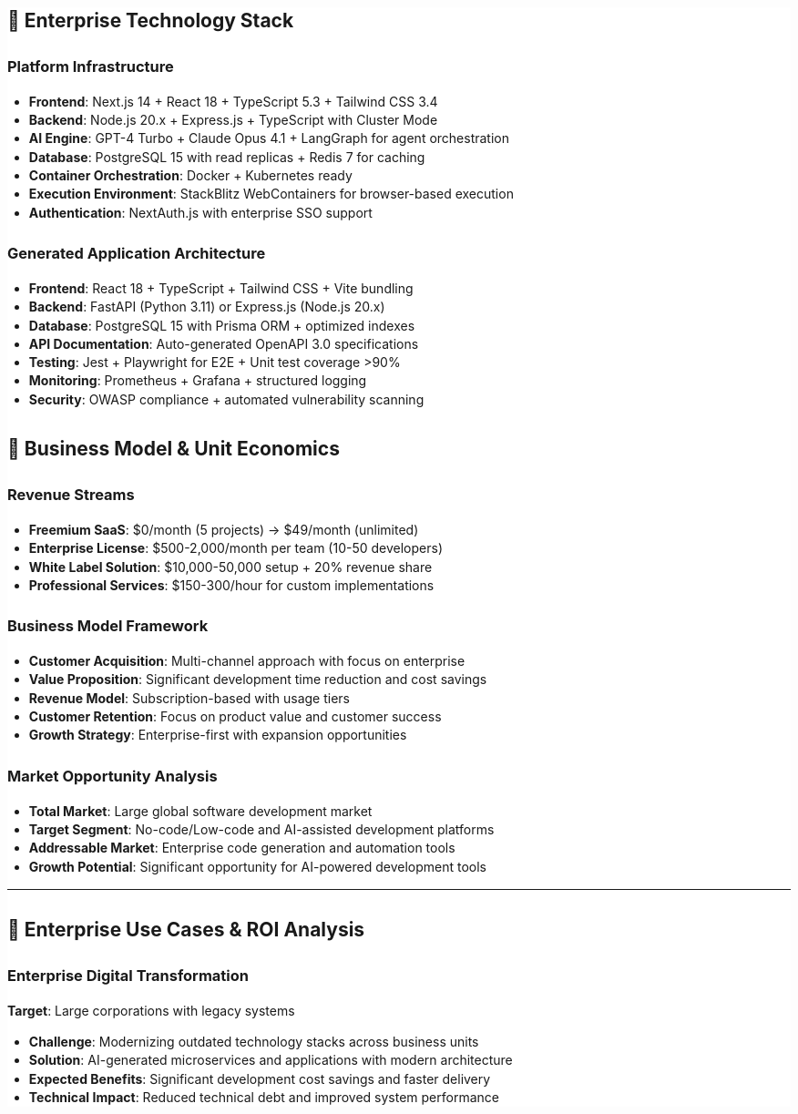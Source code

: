 
## 🚀 **Enterprise Technology Stack**

### **Platform Infrastructure**
- **Frontend**: Next.js 14 + React 18 + TypeScript 5.3 + Tailwind CSS 3.4
- **Backend**: Node.js 20.x + Express.js + TypeScript with Cluster Mode
- **AI Engine**: GPT-4 Turbo + Claude Opus 4.1 + LangGraph for agent orchestration
- **Database**: PostgreSQL 15 with read replicas + Redis 7 for caching
- **Container Orchestration**: Docker + Kubernetes ready
- **Execution Environment**: StackBlitz WebContainers for browser-based execution
- **Authentication**: NextAuth.js with enterprise SSO support

### **Generated Application Architecture**
- **Frontend**: React 18 + TypeScript + Tailwind CSS + Vite bundling
- **Backend**: FastAPI (Python 3.11) or Express.js (Node.js 20.x)
- **Database**: PostgreSQL 15 with Prisma ORM + optimized indexes
- **API Documentation**: Auto-generated OpenAPI 3.0 specifications
- **Testing**: Jest + Playwright for E2E + Unit test coverage >90%
- **Monitoring**: Prometheus + Grafana + structured logging
- **Security**: OWASP compliance + automated vulnerability scanning

## 💼 **Business Model & Unit Economics**

### **Revenue Streams**
- **Freemium SaaS**: $0/month (5 projects) → $49/month (unlimited)
- **Enterprise License**: $500-2,000/month per team (10-50 developers)
- **White Label Solution**: $10,000-50,000 setup + 20% revenue share
- **Professional Services**: $150-300/hour for custom implementations

### **Business Model Framework**
- **Customer Acquisition**: Multi-channel approach with focus on enterprise
- **Value Proposition**: Significant development time reduction and cost savings
- **Revenue Model**: Subscription-based with usage tiers
- **Customer Retention**: Focus on product value and customer success
- **Growth Strategy**: Enterprise-first with expansion opportunities

### **Market Opportunity Analysis**
- **Total Market**: Large global software development market
- **Target Segment**: No-code/Low-code and AI-assisted development platforms
- **Addressable Market**: Enterprise code generation and automation tools
- **Growth Potential**: Significant opportunity for AI-powered development tools

---

## 🏢 **Enterprise Use Cases & ROI Analysis**

### **Enterprise Digital Transformation**
**Target**: Large corporations with legacy systems
- **Challenge**: Modernizing outdated technology stacks across business units
- **Solution**: AI-generated microservices and applications with modern architecture
- **Expected Benefits**: Significant development cost savings and faster delivery
- **Technical Impact**: Reduced technical debt and improved system performance
